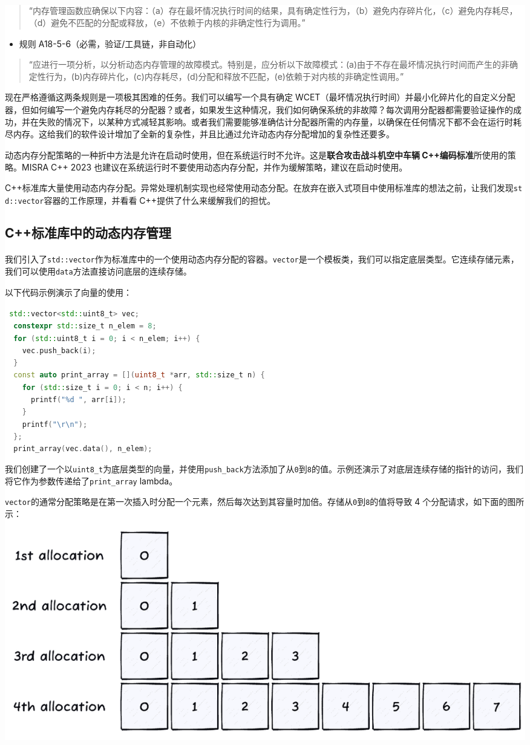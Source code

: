 > “内存管理函数应确保以下内容：（a）存在最坏情况执行时间的结果，具有确定性行为，（b）避免内存碎片化，（c）避免内存耗尽，（d）避免不匹配的分配或释放，（e）不依赖于内核的非确定性行为调用。”

+   规则 A18-5-6（必需，验证/工具链，非自动化）

> “应进行一项分析，以分析动态内存管理的故障模式。特别是，应分析以下故障模式：(a)由于不存在最坏情况执行时间而产生的非确定性行为，(b)内存碎片化，(c)内存耗尽，(d)分配和释放不匹配，(e)依赖于对内核的非确定性调用。”

现在严格遵循这两条规则是一项极其困难的任务。我们可以编写一个具有确定 WCET（最坏情况执行时间）并最小化碎片化的自定义分配器，但如何编写一个避免内存耗尽的分配器？或者，如果发生这种情况，我们如何确保系统的非故障？每次调用分配器都需要验证操作的成功，并在失败的情况下，以某种方式减轻其影响。或者我们需要能够准确估计分配器所需的内存量，以确保在任何情况下都不会在运行时耗尽内存。这给我们的软件设计增加了全新的复杂性，并且比通过允许动态内存分配增加的复杂性还要多。

动态内存分配策略的一种折中方法是允许在启动时使用，但在系统运行时不允许。这是**联合攻击战斗机空中车辆 C++编码标准**所使用的策略。MISRA C++ 2023 也建议在系统运行时不要使用动态内存分配，并作为缓解策略，建议在启动时使用。

C++标准库大量使用动态内存分配。异常处理机制实现也经常使用动态分配。在放弃在嵌入式项目中使用标准库的想法之前，让我们发现`std::vector`容器的工作原理，并看看 C++提供了什么来缓解我们的担忧。

## C++标准库中的动态内存管理

我们引入了`std::vector`作为标准库中的一个使用动态内存分配的容器。`vector`是一个模板类，我们可以指定底层类型。它连续存储元素，我们可以使用`data`方法直接访问底层的连续存储。

以下代码示例演示了向量的使用：

```cpp
 std::vector<std::uint8_t> vec;
  constexpr std::size_t n_elem = 8;
  for (std::uint8_t i = 0; i < n_elem; i++) {
    vec.push_back(i);
  }
  const auto print_array = [](uint8_t *arr, std::size_t n) {
    for (std::size_t i = 0; i < n; i++) {
      printf("%d ", arr[i]);
    }
    printf("\r\n");
  };
  print_array(vec.data(), n_elem); 
```

我们创建了一个以`uint8_t`为底层类型的向量，并使用`push_back`方法添加了从`0`到`8`的值。示例还演示了对底层连续存储的指针的访问，我们将它作为参数传递给了`print_array` lambda。

`vector`的通常分配策略是在第一次插入时分配一个元素，然后每次达到其容量时加倍。存储从`0`到`8`的值将导致 4 个分配请求，如下面的图所示：

![图 2.3 – 向量分配请求](img/B22402_2_3.png)
